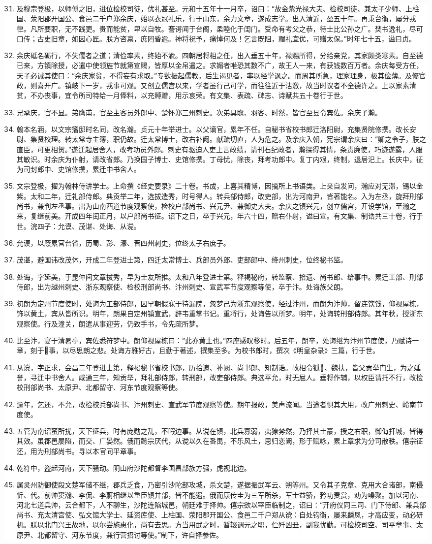 31. <span id="○武元衡_从父弟儒衡_郑余庆_子瀚_瀚子允谟_茂休_处诲_从谠韦贯之_兄绶_弟纁_子澳-31"></span>
及穆宗登极，以师傅之旧，进位检校司徒，优礼甚至。元和十五年十一月卒，诏曰：“故金紫光禄大夫、检校司徒、兼太子少师、上柱国、荥阳郡开国公、食邑二千户郑余庆，始以衣冠礼乐，行于山东，余力文章，遂成志学。出入清近，盈五十年。再秉台衡，屡分戎律。凡所要职，无不践更。贵而能贫，卑以自牧。謇谔闻于台阁，柔睦化于闺门。受命有考父之恭，待士比公孙之广。焚书逸礼，尽可口传；古史旧章，如因心匠。朕方咨禀，庶罔昏逾。神将祝予，痛悼何及！乞言既阻，赗礼宜优，可赠太保。”时年七十五，谥曰贞。

32. <span id="○武元衡_从父弟儒衡_郑余庆_子瀚_瀚子允谟_茂休_处诲_从谠韦贯之_兄绶_弟纁_子澳-32"></span>
余庆砥名砺行，不失儒者之道；清俭率素，终始不渝。四朝居将相之任，出入垂五十年，禄赐所得，分给亲党，其家颇类寒素。自至德已来，方镇除授，必遣中使领旌节就第宣赐，皆厚以金帛遣之。求媚者唯恐其数不广，故王人一来，有获钱数百万者。余庆每受方任，天子必诫其使曰：“余庆家贫，不得妄有求取。”专欲振起儒教，后生谒见者，率以经学讽之。而周其所急，理家理身，极其俭薄。及修官政，则喜开广。镇岐下一岁，戎事可观。又创立儒宫以来，学者虽行己可学，而往往近于沽激，故当时议者不全德许之。上以家素清贫，不办丧事，宜令所司特给一月俸料，以充赙赠，用示哀荣。有文集、表疏、碑志、诗赋共五十卷行于世。

33. <span id="○武元衡_从父弟儒衡_郑余庆_子瀚_瀚子允谟_茂休_处诲_从谠韦贯之_兄绶_弟纁_子澳-33"></span>
兄承庆，官不显。弟膺甫，官至主客员外郎中、楚怀郑三州刺史。次弟具瞻、羽客、时然，皆官至县令宾佐。余庆子瀚。

34. <span id="○武元衡_从父弟儒衡_郑余庆_子瀚_瀚子允谟_茂休_处诲_从谠韦贯之_兄绶_弟纁_子澳-34"></span>
翰本名涵，以文宗籓邸时名同，改名瀚。贞元十年举进士。以父谪官，累年不任。自秘书省校书郎迁洛阳尉，充集贤院修撰。改长安尉、集贤校理。转太常寺主簿，职仍故。迁太常博士，改右补阙。献疏切直，人为危之。及余庆入朝，宪宗谓余庆曰：“卿之令子，朕之直臣，可更相贺。”遂迁起居舍人，改考功员外郎。刺史有驱迫人吏上言政绩，请刊石纪政者，瀚探得其情，条责廉使，巧迹遂露，人服其敏识。时余庆为仆射，请改省郎。乃换国子博士、史馆修撰。丁母忧，除丧，拜考功郎中。复丁内艰，终制，退居汜上。长庆中，征为司封郎中、史馆修撰，累迁中书舍人。

35. <span id="○武元衡_从父弟儒衡_郑余庆_子瀚_瀚子允谟_茂休_处诲_从谠韦贯之_兄绶_弟纁_子澳-35"></span>
文宗登极，擢为翰林侍讲学士。上命撰《经史要录》二十卷。书成，上喜其精博，因摘所上书语类。上亲自发问，瀚应对无滞，锡以金紫。太和二年，迁礼部侍郎。典贡举二年，选拔造秀，时号得人。转兵部侍郎，改吏部，出为河南尹，皆著能名。入为左丞，旋拜刑部尚书，兼判左丞事。出为山南西道节度观察使，检校户部尚书、兴元尹、兼御史大夫。余庆之镇兴元，创立儒宫，开设学馆，至瀚之来，复继前美。开成四年闰正月，以户部尚书征。诏下之日，卒于兴元，年六十四，赠右仆射，谥曰宣。有文集、制诰共三十卷，行于世。浣四子：允谟、茂谌、处诲、从谠。

36. <span id="○武元衡_从父弟儒衡_郑余庆_子瀚_瀚子允谟_茂休_处诲_从谠韦贯之_兄绶_弟纁_子澳-36"></span>
允谟，以廕累官台省，历蜀、彭、濠、晋四州刺史，位终太子右庶子。

37. <span id="○武元衡_从父弟儒衡_郑余庆_子瀚_瀚子允谟_茂休_处诲_从谠韦贯之_兄绶_弟纁_子澳-37"></span>
茂谌，避国讳改茂休，开成二年登进士第，四迁太常博士、兵部员外郎、吏部郎中、绛州刺史，位终秘书监。

38. <span id="○武元衡_从父弟儒衡_郑余庆_子瀚_瀚子允谟_茂休_处诲_从谠韦贯之_兄绶_弟纁_子澳-38"></span>
处诲，字延美，于昆仲间文章拔秀，早为士友所推。太和八年登进士第。释褐秘府，转监察、拾遗、尚书郎、给事中。累迁工部、刑部侍郎，出为越州刺史、浙东观察使、检校刑部尚书、汴州刺史、宣武军节度观察等使，卒于汴。处诲族父朗。

39. <span id="○武元衡_从父弟儒衡_郑余庆_子瀚_瀚子允谟_茂休_处诲_从谠韦贯之_兄绶_弟纁_子澳-39"></span>
初朗为定州节度使时，处诲为工部侍郎，因早朝假寐于待漏院，忽梦己为浙东观察使，经过汴州，而朗为汴帅，留连饮饯，仰视屋栋，饰以黄土，宾从皆所识。明年，朗果自定州镇宣武，辟韦重掌书记。重将行，处诲告以所梦。明年，处诲转刑部侍郎。其年秋，授浙东观察使。行及潼关，朗遣从事迎劳，仍致手书，令先疏所梦。

40. <span id="○武元衡_从父弟儒衡_郑余庆_子瀚_瀚子允谟_茂休_处诲_从谠韦贯之_兄绶_弟纁_子澳-40"></span>
比至汴，宴于清暑亭，宾佐悉符梦中。朗仰视屋栋曰：“此亦黄土也。”四座感叹移时。后五年，朗卒，处诲继为汴州节度使，乃赋诗一章，刻于事，以尽思朗之悲。处诲方雅好古，且勤于著述，撰集至多。为校书郎时，撰次《明皇杂录》三篇，行于世。

41. <span id="○武元衡_从父弟儒衡_郑余庆_子瀚_瀚子允谟_茂休_处诲_从谠韦贯之_兄绶_弟纁_子澳-41"></span>
从谠，字正求，会昌二年登进士第，释褐秘书省校书郎，历拾遗、补阙、尚书郎、知制诰。故相令狐、魏扶，皆父贡举门生，为之延誉，寻迁中书舍人。咸通三年，知贡举，拜礼部侍郎，转刑部，改吏部侍郎。典选平允，时无屈人。垂将作辅，以权臣请托不行，改检校刑部尚书、太原尹、北都留守、河东节度观察等使。

42. <span id="○武元衡_从父弟儒衡_郑余庆_子瀚_瀚子允谟_茂休_处诲_从谠韦贯之_兄绶_弟纁_子澳-42"></span>
逾年，乞还，不允，改检校兵部尚书、汴州刺史、宣武军节度观察等使。期年报政，美声流闻。当途者惧其大用，改广州刺史、岭南节度使。

43. <span id="○武元衡_从父弟儒衡_郑余庆_子瀚_瀚子允谟_茂休_处诲_从谠韦贯之_兄绶_弟纁_子澳-43"></span>
五管为南诏蛮所扰，天下征兵，时有庞勋之乱，不暇边事。从谠在镇，北兵寡弱，夷獠棼然，乃择其土豪，授之右职，御侮扞城，皆得其效。虽郡邑屡陷，而交、广晏然。俄而懿宗厌代，从谠以久在番禺，不乐风土，思归恋阙，形于赋咏，累上章求为分司散秩。僖宗征还，用为刑部尚书。寻以本官同平章事。

44. <span id="○武元衡_从父弟儒衡_郑余庆_子瀚_瀚子允谟_茂休_处诲_从谠韦贯之_兄绶_弟纁_子澳-44"></span>
乾符中，盗起河南，天下骚动。阴山府沙陀都督李国昌部族方强，虎视北边。

45. <span id="○武元衡_从父弟儒衡_郑余庆_子瀚_瀚子允谟_茂休_处诲_从谠韦贯之_兄绶_弟纁_子澳-45"></span>
属灵州防御使段文楚军储不继，郡兵乏食，乃密引沙陀部攻城，杀文楚，遂据振武军云、朔等州。又令其子克章、克用大合诸部，南侵忻、代。前帅窦瀚、李侃、李蔚相继以重臣镇并部，皆不能遏。俄而康传圭为三军所杀，军士益骄，矜功责赏，劝为噪聚。加以河南、河北七道兵帅，云合都下，人不聊生，沙陀连陷城邑，朝廷难于择帅。僖宗欲以宰臣临制之，诏曰：“开府仪同三司、门下侍郎、兼兵部尚书、充太清宫使、弘文馆大学士、延资库使、上柱国、荥阳郡开国公、食邑二千户郑从谠：自处钧衡，屡来麟凤，才高应变，动必研机。朕以北门兴王故地，以尔尝施惠化，尚有去思。方当用武之时，暂辍调元之职，伫歼凶丑，副我忧勤。可检校司空、司平章事、太原尹、北都留守、河东节度，兼行营招讨等使。”制下，许自择参佐。

